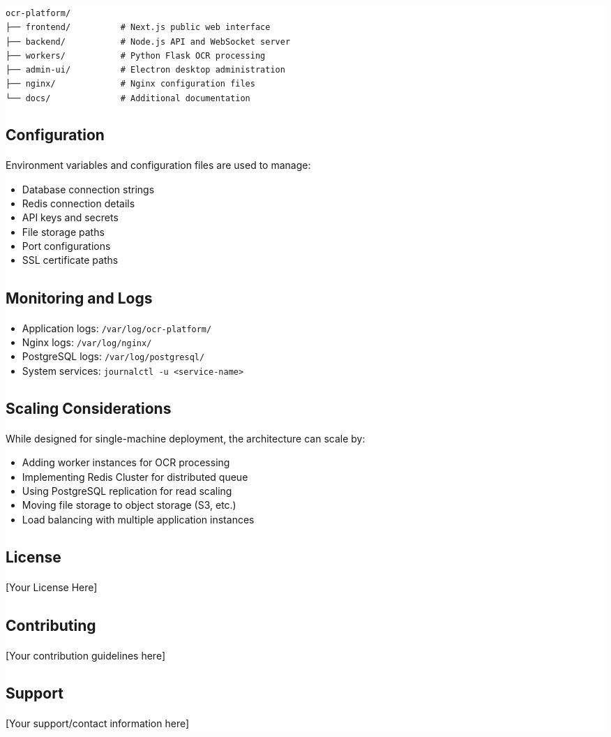 ```
ocr-platform/
├── frontend/          # Next.js public web interface
├── backend/           # Node.js API and WebSocket server
├── workers/           # Python Flask OCR processing
├── admin-ui/          # Electron desktop administration
├── nginx/             # Nginx configuration files
└── docs/              # Additional documentation
```

## Configuration

Environment variables and configuration files are used to manage:
- Database connection strings
- Redis connection details
- API keys and secrets
- File storage paths
- Port configurations
- SSL certificate paths

## Monitoring and Logs

- Application logs: `/var/log/ocr-platform/`
- Nginx logs: `/var/log/nginx/`
- PostgreSQL logs: `/var/log/postgresql/`
- System services: `journalctl -u <service-name>`

## Scaling Considerations

While designed for single-machine deployment, the architecture can scale by:
- Adding worker instances for OCR processing
- Implementing Redis Cluster for distributed queue
- Using PostgreSQL replication for read scaling
- Moving file storage to object storage (S3, etc.)
- Load balancing with multiple application instances

## License

[Your License Here]

## Contributing

[Your contribution guidelines here]

## Support

[Your support/contact information here]
